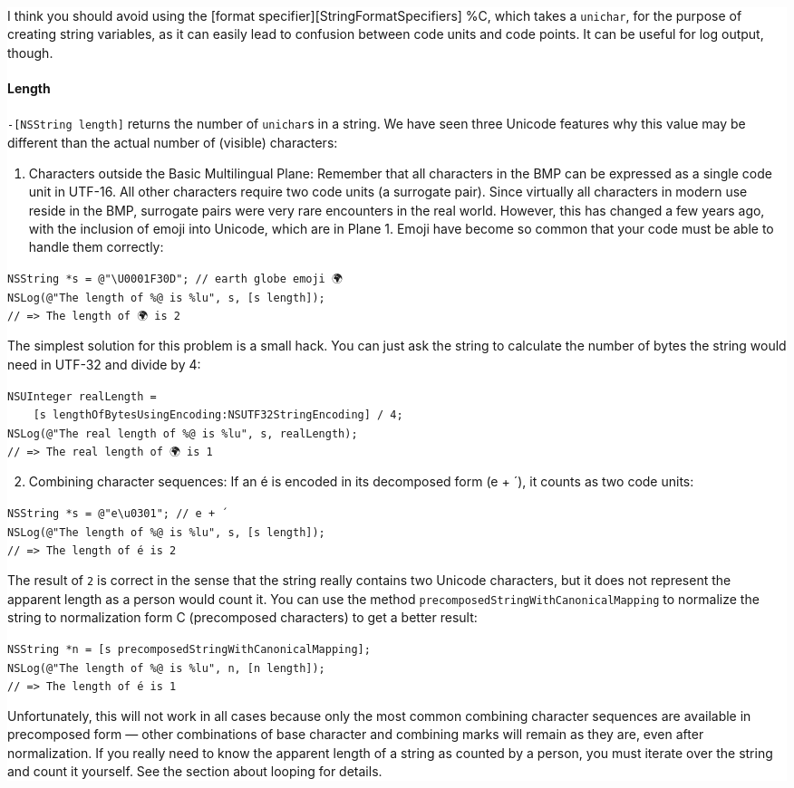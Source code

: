I think you should avoid using the [format specifier][StringFormatSpecifiers] %C, which takes a `unichar`, for the purpose of creating string variables, as it can easily lead to confusion between code units and code points. It can be useful for log output, though.

#### Length

`-[NSString length]` returns the number of `unichar`s in a string. We have seen three Unicode features why this value may be different than the actual number of (visible) characters:

1. Characters outside the Basic Multilingual Plane: Remember that all characters in the BMP can be expressed as a single code unit in UTF-16. All other characters require two code units (a surrogate pair). Since virtually all characters in modern use reside in the BMP, surrogate pairs were very rare encounters in the real world. However, this has changed a few years ago, with the inclusion of emoji into Unicode, which are in Plane 1. Emoji have become so common that your code must be able to handle them correctly:

```objc
NSString *s = @"\U0001F30D"; // earth globe emoji 🌍
NSLog(@"The length of %@ is %lu", s, [s length]);
// => The length of 🌍 is 2
```

The simplest solution for this problem is a small hack. You can just ask the string to calculate the number of bytes the string would need in UTF-32 and divide by 4:

```objc
NSUInteger realLength =
    [s lengthOfBytesUsingEncoding:NSUTF32StringEncoding] / 4;
NSLog(@"The real length of %@ is %lu", s, realLength);
// => The real length of 🌍 is 1
```

2. Combining character sequences: If an é is encoded in its decomposed form (e + ´), it counts as two code units:

```objc
NSString *s = @"e\u0301"; // e + ´
NSLog(@"The length of %@ is %lu", s, [s length]);
// => The length of é is 2
```

The result of `2` is correct in the sense that the string really contains two Unicode characters, but it does not represent the apparent length as a person would count it. You can use the method `precomposedStringWithCanonicalMapping` to normalize the string to normalization form C (precomposed characters) to get a better result:

```objc
NSString *n = [s precomposedStringWithCanonicalMapping];
NSLog(@"The length of %@ is %lu", n, [n length]);
// => The length of é is 1
```

Unfortunately, this will not work in all cases because only the most common combining character sequences are available in precomposed form — other combinations of base character and combining marks will remain as they are, even after normalization. If you really need to know the apparent length of a string as counted by a person, you must iterate over the string and count it yourself. See the section about looping for details.


[^1]: The current Unicode standard 6.3.0 [supports 100 scripts and 15 symbol collections][UnicodeSupportedScripts], such as mathematical symbols or mahjong tiles. Among the [yet unsupported scripts][UnicodeUnsupportedScripts], it specifically lists 12 <q>scripts in current use in living communities</q> and 31 <q>archaic or ‘dead’ scripts</q>.
[^2]: Today, Unicode encodes more than 70,000 unified CJK characters, easily blasting the 16-bit boundary with these alone.
[^3]: And even documents in other scripts can contain a lot of characters from that range. Consider an HTML document, the content of which is entirely in Chinese. A significant percentage of its total character count will consist of HTML tags, CSS styles, Javascript code, spaces, line terminators, etc.
[^4]: In a 2012 blog post, I wondered whether [making UTF-8 ASCII-compatible was the right decision][OleBegemannOnUTF8]. As I now know, this was, in fact, one of the central goals of the scheme, specifically to avoid problems with non-Unicode-aware file systems. I still think that too much backward compatibility can often turn out to be a hindrance, because this feature still hides bugs in poorly tested Unicode-handling code today.
[^5]: UTF-8 was originally designed to encode code points up to 31 bits, which required sequences of up to 6 bytes. It was later restricted to 21 bits in order to match the constraints set by UTF-16. The longest UTF-8 byte sequence is now 4 bytes.
[JoelOnSoftwareUnicode]: http://www.joelonsoftware.com/articles/Unicode.html
[RossCarter]: https://twitter.com/RossT
[RossCarterUnicodeTalk]: https://vimeo.com/86030221
[NSConference]: http://nsconference.com
[UnicodeOrg]: http://www.unicode.org
[UnicodeOrgFAQ]: http://www.unicode.org/faq/
[WikipediaUnicode]: http://en.wikipedia.org/wiki/Unicode
[Foundation Kit]: http://www.cilinder.be/docs/next/NeXTStep/3.3/nd/Foundation/IntroFoundation.htmld/index.html
[Cocoa19thBirthday]: http://blog.securemacprogramming.com/2013/10/happy-19th-birthday-cocoa/
[NSString]: https://developer.apple.com/library/ios/documentation/cocoa/reference/foundation/Classes/NSString_Class/Reference/NSString.html
[WikipediaCharacterEncoding]: http://en.wikipedia.org/wiki/Character_encoding
[WikipediaASCII]: http://en.wikipedia.org/wiki/ASCII
[ListOfCodePages]: http://www.i18nguy.com/unicode/codepages.html
[UnicodeHistory]: http://www.unicode.org/history/summary.html
[UnicodeSupportedScripts]: http://www.unicode.org/standard/supported.html
[UnicodeUnsupportedScripts]: http://www.unicode.org/standard/unsupported.html
[WikipediaEmoji]: http://en.wikipedia.org/wiki/Emoji
[UnicodeCodeCharts]: http://www.unicode.org/charts/index.html
[WikipediaHanUnification]: http://en.wikipedia.org/wiki/Han_unification
[UnicodeFAQ16BitEncoding]: http://www.unicode.org/faq/utf_bom.html#gen0
[WikipediaUnicodePlane]: http://en.wikipedia.org/wiki/Plane_%28Unicode%29
[WikipediaUTF32]: http://en.wikipedia.org/wiki/UTF-32
[WikipediaUTF16]: http://en.wikipedia.org/wiki/UTF-16
[WikipediaUTF8]: http://en.wikipedia.org/wiki/UTF-8
[WikipediaEndianness]: http://en.wikipedia.org/wiki/Endianness
[WikipediaByteOrderMark]: http://en.wikipedia.org/wiki/Byte_Order_Mark
[OleBegemannOnUTF8]: http://oleb.net/blog/2012/09/utf-8/
[WikipediaISO-8859-1]: http://en.wikipedia.org/wiki/ISO/IEC_8859-1
[RobPikeUTF8]: http://www.cl.cam.ac.uk/~mgk25/ucs/utf-8-history.txt
[WikipediaCyrillicA]: http://en.wikipedia.org/wiki/A_%28Cyrillic%29
[WikipediaPrecomposedCharacter]: http://en.wikipedia.org/wiki/Precomposed_character
[WikipediaHangul]: http://en.wikipedia.org/wiki/Hangul
[WikipediaUnicodeEquivalence]: http://en.wikipedia.org/wiki/Unicode_equivalence
[WikipediaHalfwidthFullwidth]: http://en.wikipedia.org/wiki/Halfwidth_and_Fullwidth_Forms_%28Unicode_block%29
[UnicodeCharacterDuplicates]: http://www.unicode.org/standard/where/#Duplicates
[WikipediaLigature]: http://en.wikipedia.org/wiki/Typographic_ligature
[WikipediaUnicodeNormalization]: http://en.wikipedia.org/wiki/Unicode_normalization#Normalization
[UnicodeStandardAnnex15NormalizationForms]: http://unicode.org/reports/tr15/
[UnicodeStandard]: http://www.unicode.org/standard/standard.html
[UnicodeOrgFAQNormalizationQ2]: http://www.unicode.org/faq/normalization.html#2
[AppleDocCFStringUnicodeBasis]: https://developer.apple.com/library/ios/documentation/CoreFoundation/Conceptual/CFStrings/Articles/UnicodeBasis.html
[CFStringSourceCode]: http://www.opensource.apple.com/source/CF/CF-855.11/CFString.c
[CFStringDocStringStorage]: https://developer.apple.com/library/ios/documentation/CoreFoundation/Conceptual/CFStrings/Articles/StringStorage.html
[StringProgrammingGuideCharactersAndGraphemeClusters]: https://developer.apple.com/library/ios/documentation/Cocoa/Conceptual/Strings/Articles/stringsClusters.html
[StringFormatSpecifiers]: https://developer.apple.com/library/ios/documentation/Cocoa/Conceptual/Strings/Articles/formatSpecifiers.html
[StringProgrammingGuideReadingDataUnknownEncoding]: https://developer.apple.com/library/mac/documentation/Cocoa/Conceptual/Strings/Articles/readingFiles.html#//apple_ref/doc/uid/TP40003459-SW4
[NSHipsterExtendedFileAttributes]: http://nshipster.com/extended-file-attributes/
[ListOfWikipedias]: http://meta.wikimedia.org/wiki/List_of_Wikipedias
[WikipediaVariableWidthEncoding]: http://en.wikipedia.org/wiki/Variable-width_encoding
[WikipediaUnicodePrivateUseAreas]: http://en.wikipedia.org/wiki/Private_Use_Areas
[ApplePrivateUseAreaUsage]: http://www.unicode.org/Public/MAPPINGS/VENDORS/APPLE/CORPCHAR.TXT
[AppleDocUnichar]: https://developer.apple.com/library/ios/documentation/cocoa/reference/foundation/classes/NSString_Class/Reference/NSString.html#//apple_ref/doc/uid/20000154-SW40
[AppleDocCharacterAtIndex]: https://developer.apple.com/library/ios/documentation/cocoa/reference/foundation/classes/NSString_Class/Reference/NSString.html#//apple_ref/occ/instm/NSString/characterAtIndex:
[AppleDocNSStringLength]: https://developer.apple.com/library/ios/documentation/cocoa/reference/foundation/classes/NSString_Class/Reference/NSString.html#//apple_ref/occ/instm/NSString/length
[AppleDocrangeOfComposedCharacterSequenceAtIndex:]: https://developer.apple.com/library/ios/documentation/cocoa/reference/foundation/classes/NSString_Class/Reference/NSString.html#//apple_ref/occ/instm/NSString/rangeOfComposedCharacterSequenceAtIndex:
[AppleDocEnumerateSubstringsInRange]: https://developer.apple.com/library/ios/documentation/cocoa/reference/foundation/classes/NSString_Class/Reference/NSString.html#//apple_ref/occ/instm/NSString/enumerateSubstringsInRange:options:usingBlock:
[AppleDocIsEqual]: https://developer.apple.com/library/ios/documentation/Cocoa/Reference/Foundation/Protocols/NSObject_Protocol/Reference/NSObject.html#//apple_ref/occ/intfm/NSObject/isEqual:
[AppleDocIsEqualToString]: https://developer.apple.com/library/ios/documentation/cocoa/reference/foundation/classes/NSString_Class/Reference/NSString.html#//apple_ref/occ/instm/NSString/isEqualToString:
[AppleDocCompare]: https://developer.apple.com/library/ios/documentation/cocoa/reference/foundation/classes/NSString_Class/Reference/NSString.html#//apple_ref/occ/instm/NSString/compare:
[AppleDocLocalizedCompare]: https://developer.apple.com/library/ios/documentation/cocoa/reference/foundation/classes/NSString_Class/Reference/NSString.html#//apple_ref/occ/instm/NSString/localizedCompare:
[AppleDocCompareOptions]: https://developer.apple.com/library/ios/documentation/cocoa/reference/foundation/classes/NSString_Class/Reference/NSString.html#//apple_ref/occ/instm/NSString/compare:options:
[AppleDocNSStringInitWithDataEncoding]: https://developer.apple.com/library/ios/documentation/cocoa/reference/foundation/classes/NSString_Class/Reference/NSString.html#//apple_ref/occ/instm/NSString/initWithData:encoding:
[AppleDocNSStringInitWithContentsOfURL]: https://developer.apple.com/library/ios/documentation/cocoa/reference/foundation/classes/NSString_Class/Reference/NSString.html#//apple_ref/occ/instm/NSString/initWithContentsOfURL:encoding:error:
[AppleDocNSStringWriteToURL]: https://developer.apple.com/library/ios/documentation/cocoa/reference/foundation/classes/NSString_Class/Reference/NSString.html#//apple_ref/occ/instm/NSString/writeToURL:atomically:encoding:error:
[WikipediaGlyph]: http://en.wikipedia.org/wiki/Glyph
[WikipediaVariantForm]: http://en.wikipedia.org/wiki/Variant_form_%28Unicode%29
[UnicodeStandardizedVariants]: http://unicode.org/Public/UCD/latest/ucd/StandardizedVariants.html
[UnicodeIdeographicVariationDatabase]: http://www.unicode.org/ivd/
[C99UniversalCharacterNames]: http://c0x.coding-guidelines.com/6.4.3.html